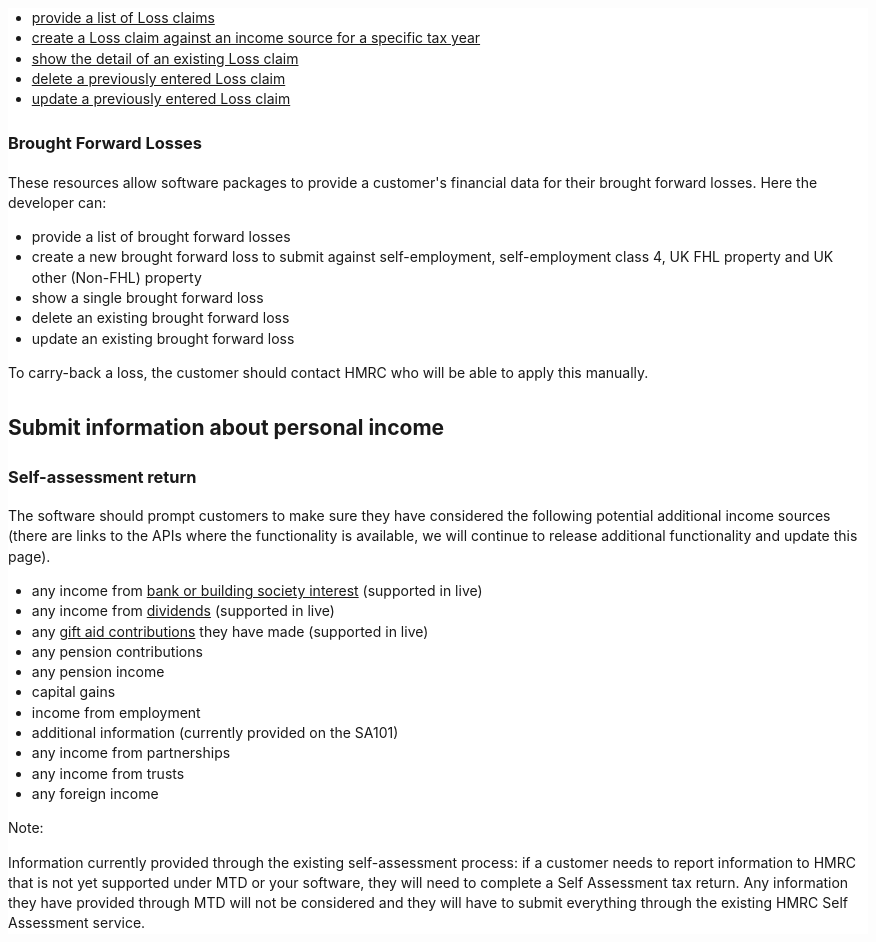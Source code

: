 * [provide a list of Loss claims](https://developer.service.hmrc.gov.uk/api-documentation/docs/api/service/individual-losses-api/1.0#loss-claims_list-loss-claims-test-only_get_accordion)
* [create a Loss claim against an income source for a specific tax year](https://developer.service.hmrc.gov.uk/api-documentation/docs/api/service/individual-losses-api/1.0#loss-claims_create-a-loss-claim-test-only_post_accordion)
* [show the detail of an existing Loss claim](https://developer.service.hmrc.gov.uk/api-documentation/docs/api/service/individual-losses-api/1.0#loss-claims_retrieve-a-loss-claim-test-only_get_accordion)
* [delete a previously entered Loss claim](https://developer.service.hmrc.gov.uk/api-documentation/docs/api/service/individual-losses-api/1.0#loss-claims_delete-a-loss-claim-test-only_delete_accordion)
* [update a previously entered Loss claim](https://developer.service.hmrc.gov.uk/api-documentation/docs/api/service/individual-losses-api/1.0#loss-claims_amend-a-loss-claim-test-only_post_accordion)

### Brought Forward Losses

These resources allow software packages to provide a customer's financial data for their brought forward losses. Here the developer can:

* provide a list of brought forward losses
* create a new brought forward loss to submit against self-employment, self-employment class 4, UK FHL property and UK other (Non-FHL) property
* show a single brought forward loss
* delete an existing brought forward loss
* update an existing brought forward loss

To carry-back a loss, the customer should contact HMRC who will be able to apply this manually.

## Submit information about personal income
### Self-assessment return

The software should prompt customers to make sure they have considered the following potential additional income sources (there are links to the APIs where the functionality is available, we will continue to release additional functionality and update this page).

* any income from [bank or building society interest](https://developer.service.hmrc.gov.uk/api-documentation/docs/api/service/self-assessment-api/2.0#savings-accounts) (supported in live)
* any income from [dividends](https://developer.service.hmrc.gov.uk/api-documentation/docs/api/service/self-assessment-api/2.0#dividends-income) (supported in live)  
*	any [gift aid contributions](https://developer.service.hmrc.gov.uk/api-documentation/docs/api/service/self-assessment-api/2.0#charitable-giving) they have made (supported in live)  
*	any pension contributions
*	any pension income
*	capital gains
*	income from employment
*	additional information (currently provided on the SA101)
*	any income from partnerships
*	any income from trusts
*	any foreign income

Note:

Information currently provided through the existing self-assessment process: if a customer needs to report information to HMRC that is not yet supported under MTD or your software, they will need to complete a Self Assessment tax return.  Any information they have provided through MTD will not be considered and they will have to submit everything through the existing HMRC Self Assessment service.
